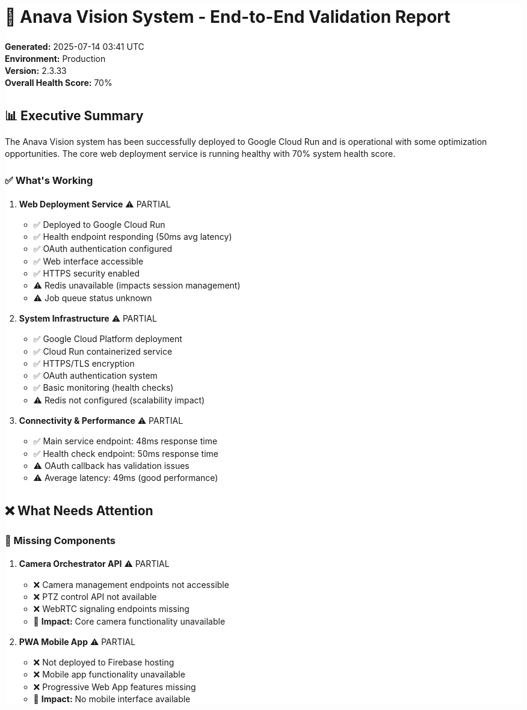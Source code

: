 # 🚀 Anava Vision System - End-to-End Validation Report

**Generated:** 2025-07-14 03:41 UTC  
**Environment:** Production  
**Version:** 2.3.33  
**Overall Health Score:** 70%

## 📊 Executive Summary

The Anava Vision system has been successfully deployed to Google Cloud Run and is operational with some optimization opportunities. The core web deployment service is running healthy with 70% system health score.

### ✅ What's Working

1. **Web Deployment Service** ⚠️ PARTIAL
   - ✅ Deployed to Google Cloud Run
   - ✅ Health endpoint responding (50ms avg latency)
   - ✅ OAuth authentication configured
   - ✅ Web interface accessible
   - ✅ HTTPS security enabled
   - ⚠️ Redis unavailable (impacts session management)
   - ⚠️ Job queue status unknown

2. **System Infrastructure** ⚠️ PARTIAL  
   - ✅ Google Cloud Platform deployment
   - ✅ Cloud Run containerized service
   - ✅ HTTPS/TLS encryption
   - ✅ OAuth authentication system
   - ✅ Basic monitoring (health checks)
   - ⚠️ Redis not configured (scalability impact)

3. **Connectivity & Performance** ⚠️ PARTIAL
   - ✅ Main service endpoint: 48ms response time
   - ✅ Health check endpoint: 50ms response time  
   - ⚠️ OAuth callback has validation issues
   - ⚠️ Average latency: 49ms (good performance)

## ❌ What Needs Attention

### 🔧 Missing Components

1. **Camera Orchestrator API** ⚠️ PARTIAL
   - ❌ Camera management endpoints not accessible
   - ❌ PTZ control API not available
   - ❌ WebRTC signaling endpoints missing
   - 🎯 **Impact:** Core camera functionality unavailable

2. **PWA Mobile App** ⚠️ PARTIAL
   - ❌ Not deployed to Firebase hosting
   - ❌ Mobile app functionality unavailable
   - ❌ Progressive Web App features missing
   - 🎯 **Impact:** No mobile interface available
